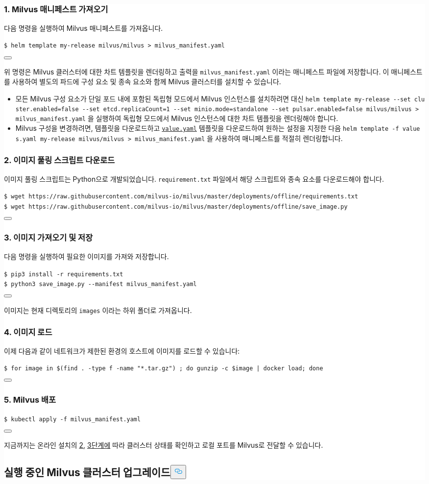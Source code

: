 <h3 id="1-Get-Milvus-manifest" class="common-anchor-header">1. Milvus 매니페스트 가져오기</h3><p>다음 명령을 실행하여 Milvus 매니페스트를 가져옵니다.</p>
<pre><code translate="no" class="language-shell">$ helm template my-release milvus/milvus &gt; milvus_manifest.yaml
<button class="copy-code-btn"></button></code></pre>
<p>위 명령은 Milvus 클러스터에 대한 차트 템플릿을 렌더링하고 출력을 <code translate="no">milvus_manifest.yaml</code> 이라는 매니페스트 파일에 저장합니다. 이 매니페스트를 사용하여 별도의 파드에 구성 요소 및 종속 요소와 함께 Milvus 클러스터를 설치할 수 있습니다.</p>
<div class="alert note">
<ul>
<li>모든 Milvus 구성 요소가 단일 포드 내에 포함된 독립형 모드에서 Milvus 인스턴스를 설치하려면 대신 <code translate="no">helm template my-release --set cluster.enabled=false --set etcd.replicaCount=1 --set minio.mode=standalone --set pulsar.enabled=false milvus/milvus &gt; milvus_manifest.yaml</code> 을 실행하여 독립형 모드에서 Milvus 인스턴스에 대한 차트 템플릿을 렌더링해야 합니다.</li>
<li>Milvus 구성을 변경하려면, 템플릿을 다운로드하고 <a href="https://raw.githubusercontent.com/milvus-io/milvus-helm/master/charts/milvus/values.yaml"><code translate="no">value.yaml</code></a> 템플릿을 다운로드하여 원하는 설정을 지정한 다음 <code translate="no">helm template -f values.yaml my-release milvus/milvus &gt; milvus_manifest.yaml</code> 을 사용하여 매니페스트를 적절히 렌더링합니다.</li>
</ul>
</div>
<h3 id="2-Download-image-pulling-script" class="common-anchor-header">2. 이미지 풀링 스크립트 다운로드</h3><p>이미지 풀링 스크립트는 Python으로 개발되었습니다. <code translate="no">requirement.txt</code> 파일에서 해당 스크립트와 종속 요소를 다운로드해야 합니다.</p>
<pre><code translate="no" class="language-shell">$ wget <span class="hljs-attr">https</span>:<span class="hljs-comment">//raw.githubusercontent.com/milvus-io/milvus/master/deployments/offline/requirements.txt</span>
$ wget <span class="hljs-attr">https</span>:<span class="hljs-comment">//raw.githubusercontent.com/milvus-io/milvus/master/deployments/offline/save_image.py</span>
<button class="copy-code-btn"></button></code></pre>
<h3 id="3-Pull-and-save-images" class="common-anchor-header">3. 이미지 가져오기 및 저장</h3><p>다음 명령을 실행하여 필요한 이미지를 가져와 저장합니다.</p>
<pre><code translate="no" class="language-shell">$ pip3 install -r requirements.txt
$ python3 save_image.py --manifest milvus_manifest.yaml
<button class="copy-code-btn"></button></code></pre>
<p>이미지는 현재 디렉토리의 <code translate="no">images</code> 이라는 하위 폴더로 가져옵니다.</p>
<h3 id="4-Load-images" class="common-anchor-header">4. 이미지 로드</h3><p>이제 다음과 같이 네트워크가 제한된 환경의 호스트에 이미지를 로드할 수 있습니다:</p>
<pre><code translate="no" class="language-shell">$ <span class="hljs-keyword">for</span> image <span class="hljs-keyword">in</span> $(find . -<span class="hljs-built_in">type</span> f -name <span class="hljs-string">&quot;*.tar.gz&quot;</span>) ; <span class="hljs-keyword">do</span> gunzip -c <span class="hljs-variable">$image</span> | docker load; <span class="hljs-keyword">done</span>
<button class="copy-code-btn"></button></code></pre>
<h3 id="5-Deploy-Milvus" class="common-anchor-header">5. Milvus 배포</h3><pre><code translate="no" class="language-shell">$ kubectl apply -f milvus_manifest.yaml
<button class="copy-code-btn"></button></code></pre>
<p>지금까지는 온라인 설치의 <a href="#2-Check-Milvus-cluster-status">2</a>, <a href="#3-Forward-a-local-port-to-Milvus">3단계에</a> 따라 클러스터 상태를 확인하고 로컬 포트를 Milvus로 전달할 수 있습니다.</p>
<h2 id="Upgrade-running-Milvus-cluster" class="common-anchor-header">실행 중인 Milvus 클러스터 업그레이드<button data-href="#Upgrade-running-Milvus-cluster" class="anchor-icon" translate="no">
      <svg translate="no"
        aria-hidden="true"
        focusable="false"
        height="20"
        version="1.1"
        viewBox="0 0 16 16"
        width="16"
      >
        <path
          fill="#0092E4"
          fill-rule="evenodd"
          d="M4 9h1v1H4c-1.5 0-3-1.69-3-3.5S2.55 3 4 3h4c1.45 0 3 1.69 3 3.5 0 1.41-.91 2.72-2 3.25V8.59c.58-.45 1-1.27 1-2.09C10 5.22 8.98 4 8 4H4c-.98 0-2 1.22-2 2.5S3 9 4 9zm9-3h-1v1h1c1 0 2 1.22 2 2.5S13.98 12 13 12H9c-.98 0-2-1.22-2-2.5 0-.83.42-1.64 1-2.09V6.25c-1.09.53-2 1.84-2 3.25C6 11.31 7.55 13 9 13h4c1.45 0 3-1.69 3-3.5S14.5 6 13 6z"
        ></path>